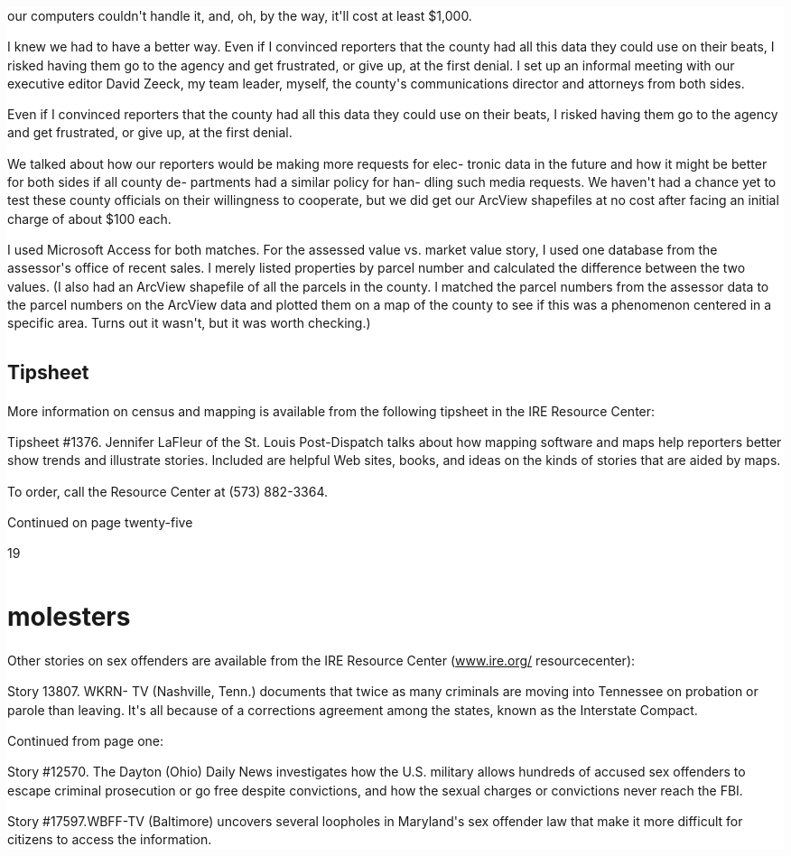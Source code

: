 our computers couldn't handle it, and, oh, by the way, it'll cost at least $1,000. 

I knew we had to have a better way. Even if I convinced reporters that the county had all this data they could use on their beats, I risked having them go to the agency and get frustrated, or give up, at the first denial. I set up an informal meeting with our executive editor David Zeeck, my team leader, myself, the county's communications director and attorneys from both sides. 

Even if I convinced reporters that the county had all this data they could use on their beats, I risked having them go to the agency and get frustrated, or give up, at the first denial. 

We talked about how our reporters would be making more requests for elec- tronic data in the future and how it might be better for both sides if all county de- partments had a similar policy for han- dling such media requests. We haven't had a chance yet to test these county officials on their willingness to cooperate, but we did get our ArcView shapefiles at no cost after facing an initial charge of about $100 each. 

I used Microsoft Access for both matches. For the assessed value vs. market value story, I used one database from the assessor's office of recent sales. I merely listed properties by parcel number and calculated the difference between the two values. (I also had an ArcView shapefile of all the parcels in the county. I matched the parcel numbers from the assessor data to the parcel numbers on the ArcView data and plotted them on a map of the county to see if this was a phenomenon centered in a specific area. Turns out it wasn't, but it was worth checking.) 

## Tipsheet 

More information on census and mapping is available from the following tipsheet in the IRE Resource Center: 

Tipsheet #1376. Jennifer LaFleur of the St. Louis Post-Dispatch talks about how mapping software and maps help reporters better show trends and illustrate stories. Included are helpful Web sites, books, and ideas on the kinds of stories that are aided by maps. 

To order, call the Resource Center at (573) 882-3364. 

Continued on page twenty-five 

19


# molesters 

Other stories on sex offenders are available from the IRE Resource Center (www.ire.org/ resourcecenter): 

Story 13807. WKRN- TV (Nashville, Tenn.) documents that twice as many criminals are moving into Tennessee on probation or parole than leaving. It's all because of a corrections agreement among the states, known as the Interstate Compact. 

Continued from page one: 

Story #12570. The Dayton (Ohio) Daily News investigates how the U.S. military allows hundreds of accused sex offenders to escape criminal prosecution or go free despite convictions, and how the sexual charges or convictions never reach the FBI. 

Story #17597.WBFF-TV (Baltimore) uncovers several loopholes in Maryland's sex offender law that make it more difficult for citizens to access the information. 
